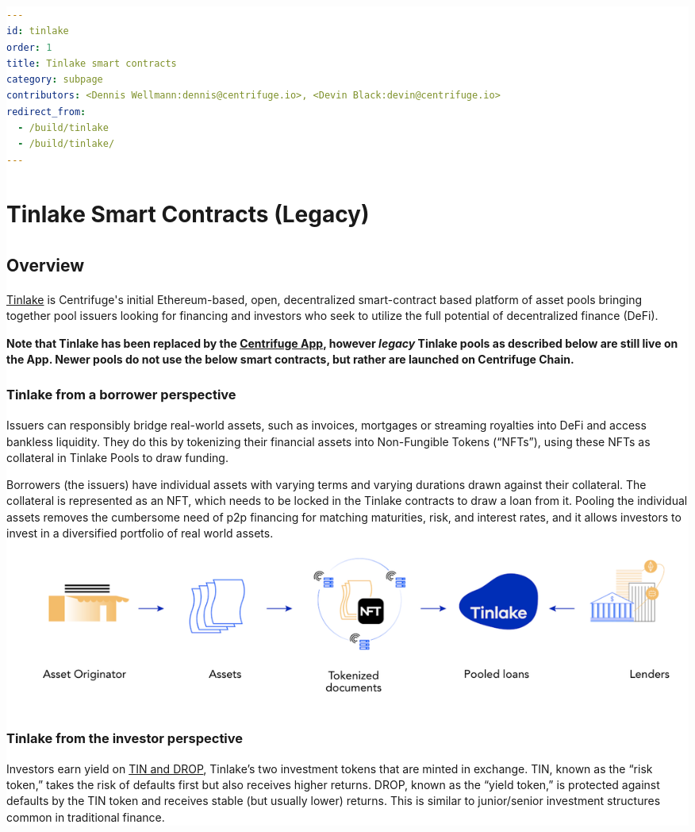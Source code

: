 ```yaml
---
id: tinlake
order: 1
title: Tinlake smart contracts
category: subpage
contributors: <Dennis Wellmann:dennis@centrifuge.io>, <Devin Black:devin@centrifuge.io>
redirect_from:
  - /build/tinlake
  - /build/tinlake/
---
```


# Tinlake Smart Contracts (Legacy)

## Overview
[Tinlake](https://legacy.tinlake.centrifuge.io/) is Centrifuge's initial Ethereum-based, open, decentralized smart-contract based platform of asset pools bringing together pool issuers looking for financing and investors who seek to utilize the full potential of decentralized finance (DeFi).

**Note that Tinlake has been replaced by the [Centrifuge App](https://app.centrifuge.io/), however _legacy_ Tinlake pools as described below are still live on the App. Newer pools do not use the below smart contracts, but rather are launched on Centrifuge Chain.**

### Tinlake from a borrower perspective
Issuers can responsibly bridge real-world assets, such as invoices, mortgages or streaming royalties into DeFi and access bankless liquidity. They do this by tokenizing their financial assets into Non-Fungible Tokens (“NFTs”), using these NFTs as collateral in Tinlake Pools to draw funding.

Borrowers (the issuers) have individual assets with varying terms and varying durations drawn against their collateral. The collateral is represented as an NFT, which needs to be locked in the Tinlake contracts to draw a loan from it. Pooling the individual assets removes the cumbersome need of p2p financing for matching maturities, risk, and interest rates, and it allows investors to invest in a diversified portfolio of real world assets.

![](./images/tinlake_flow.png)

### Tinlake from the investor perspective

Investors earn yield on [TIN and DROP](https://medium.com/centrifuge/a-tale-of-two-tokens-introducing-tin-drop-our-two-investment-tokens-d4c7342c799a), Tinlake’s two investment tokens that are minted in exchange. TIN, known as the “risk token,” takes the risk of defaults first but also receives higher returns. DROP, known as the “yield token,” is protected against defaults by the TIN token and receives stable (but usually lower) returns. This is similar to junior/senior investment structures common in traditional finance.
